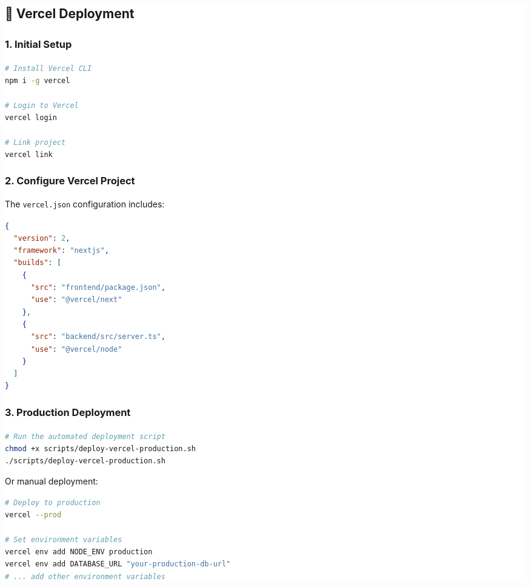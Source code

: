 ## 🚀 Vercel Deployment

### 1. Initial Setup

```bash
# Install Vercel CLI
npm i -g vercel

# Login to Vercel
vercel login

# Link project
vercel link
```

### 2. Configure Vercel Project

The `vercel.json` configuration includes:

```json
{
  "version": 2,
  "framework": "nextjs",
  "builds": [
    {
      "src": "frontend/package.json",
      "use": "@vercel/next"
    },
    {
      "src": "backend/src/server.ts",
      "use": "@vercel/node"
    }
  ]
}
```

### 3. Production Deployment

```bash
# Run the automated deployment script
chmod +x scripts/deploy-vercel-production.sh
./scripts/deploy-vercel-production.sh
```

Or manual deployment:

```bash
# Deploy to production
vercel --prod

# Set environment variables
vercel env add NODE_ENV production
vercel env add DATABASE_URL "your-production-db-url"
# ... add other environment variables
```
